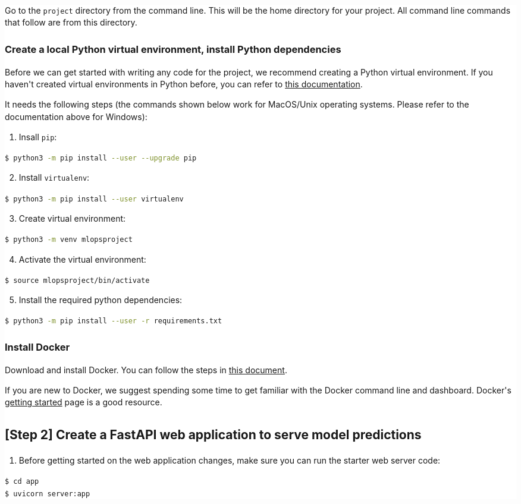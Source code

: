 Go to the `project` directory from the command line. This will be the home directory for your project. All command line commands that follow are from this directory.

### Create a local Python virtual environment, install Python dependencies

Before we can get started with writing any code for the project, we recommend creating a Python virtual environment. If you haven't created virtual environments in Python before, you can refer to [this documentation](https://packaging.python.org/en/latest/guides/installing-using-pip-and-virtual-environments/#creating-a-virtual-environment). 

It needs the following steps (the commands shown below work for MacOS/Unix operating systems. Please refer to the documentation above for Windows):

1. Insall `pip`:
```bash 
$ python3 -m pip install --user --upgrade pip
```

2. Install `virtualenv`:
```bash
$ python3 -m pip install --user virtualenv
```

3. Create virtual environment: 
```bash
$ python3 -m venv mlopsproject
```

4. Activate the virtual environment:
```bash
$ source mlopsproject/bin/activate
```

5. Install the required python dependencies:
```bash
$ python3 -m pip install --user -r requirements.txt
```

### Install Docker

Download and install Docker. You can follow the steps in [this document](https://docs.docker.com/get-docker/). 

If you are new to Docker, we suggest spending some time to get familiar with the Docker command line and dashboard. Docker's [getting started](https://docs.docker.com/get-started/) page is a good resource.

## [Step 2] Create a FastAPI web application to serve model predictions

1. Before getting started on the web application changes, make sure you can run the starter web server code:

```bash
$ cd app
$ uvicorn server:app
```
